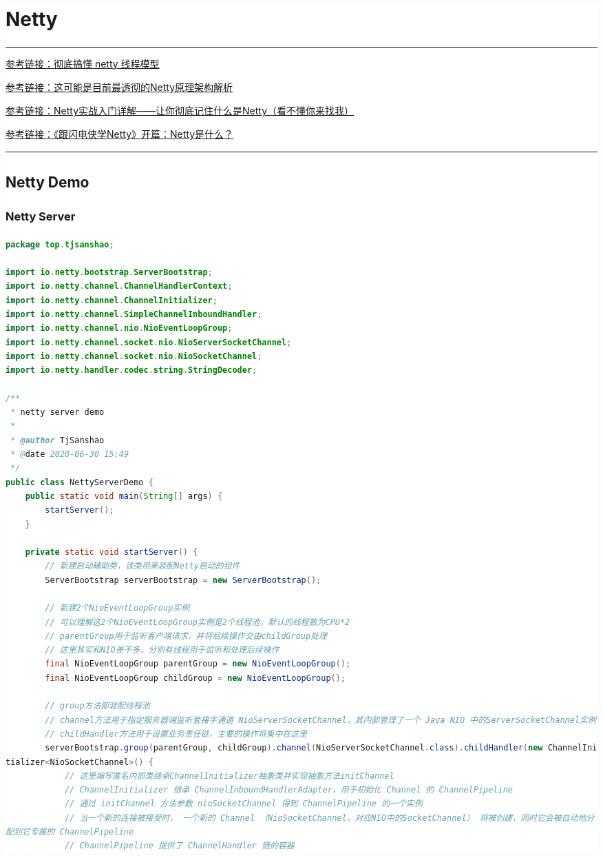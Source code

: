 # Netty

---

[参考链接：彻底搞懂 netty 线程模型](https://www.cnblogs.com/luoxn28/p/11875340.html)

[参考链接：这可能是目前最透彻的Netty原理架构解析](https://www.sohu.com/a/272879207_463994)

[参考链接：Netty实战入门详解——让你彻底记住什么是Netty（看不懂你来找我）](https://www.cnblogs.com/nanaheidebk/p/11025362.html)

[参考链接：《跟闪电侠学Netty》开篇：Netty是什么？](https://www.jianshu.com/p/a4e03835921a)

---

## Netty Demo

### Netty Server

```java
package top.tjsanshao;

import io.netty.bootstrap.ServerBootstrap;
import io.netty.channel.ChannelHandlerContext;
import io.netty.channel.ChannelInitializer;
import io.netty.channel.SimpleChannelInboundHandler;
import io.netty.channel.nio.NioEventLoopGroup;
import io.netty.channel.socket.nio.NioServerSocketChannel;
import io.netty.channel.socket.nio.NioSocketChannel;
import io.netty.handler.codec.string.StringDecoder;

/**
 * netty server demo
 *
 * @author TjSanshao
 * @date 2020-06-30 15:49
 */
public class NettyServerDemo {
    public static void main(String[] args) {
        startServer();
    }

    private static void startServer() {
        // 新建启动辅助类，该类用来装配Netty启动的组件
        ServerBootstrap serverBootstrap = new ServerBootstrap();

        // 新建2个NioEventLoopGroup实例
        // 可以理解这2个NioEventLoopGroup实例是2个线程池，默认的线程数为CPU*2
        // parentGroup用于监听客户端请求，并将后续操作交由childGroup处理
        // 这里其实和NIO差不多，分别有线程用于监听和处理后续操作
        final NioEventLoopGroup parentGroup = new NioEventLoopGroup();
        final NioEventLoopGroup childGroup = new NioEventLoopGroup();

        // group方法即装配线程池
        // channel方法用于指定服务器端监听套接字通道 NioServerSocketChannel，其内部管理了一个 Java NIO 中的ServerSocketChannel实例
        // childHandler方法用于设置业务责任链，主要的操作将集中在这里
        serverBootstrap.group(parentGroup, childGroup).channel(NioServerSocketChannel.class).childHandler(new ChannelInitializer<NioSocketChannel>() {
            // 这里编写匿名内部类继承ChannelInitializer抽象类并实现抽象方法initChannel
            // ChannelInitializer 继承 ChannelInboundHandlerAdapter，用于初始化 Channel 的 ChannelPipeline
            // 通过 initChannel 方法参数 nioSocketChannel 得到 ChannelPipeline 的一个实例
            // 当一个新的连接被接受时， 一个新的 Channel （NioSocketChannel，对应NIO中的SocketChannel） 将被创建，同时它会被自动地分配到它专属的 ChannelPipeline
            // ChannelPipeline 提供了 ChannelHandler 链的容器
```